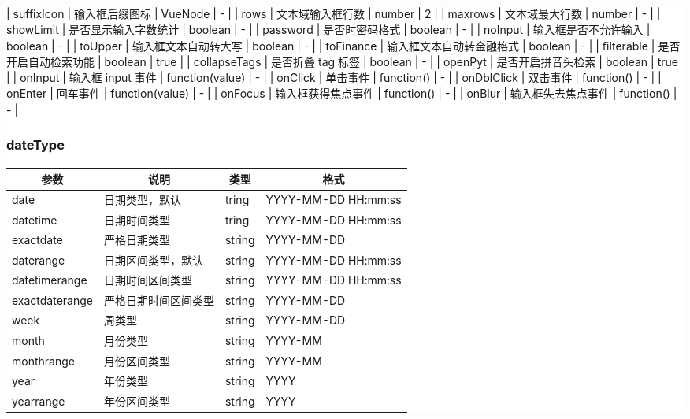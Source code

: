 | suffixIcon    | 输入框后缀图标                                              | VueNode                    | -      |
| rows          | 文本域输入框行数                                            | number                     | 2      |
| maxrows       | 文本域最大行数                                              | number                     | -      |
| showLimit     | 是否显示输入字数统计                                        | boolean                    | -      |
| password      | 是否时密码格式                                              | boolean                    | -      |
| noInput       | 输入框是否不允许输入                                        | boolean                    | -      |
| toUpper       | 输入框文本自动转大写                                        | boolean                    | -      |
| toFinance     | 输入框文本自动转金融格式                                    | boolean                    | -      |
| filterable    | 是否开启自动检索功能                                        | boolean                    | true   |
| collapseTags  | 是否折叠 tag 标签                                           | boolean                    | -      |
| openPyt       | 是否开启拼音头检索                                          | boolean                    | true   |
| onInput       | 输入框 input 事件                                           | function(value)            | -      |
| onClick       | 单击事件                                                    | function()                 | -      |
| onDblClick    | 双击事件                                                    | function()                 | -      |
| onEnter       | 回车事件                                                    | function(value)            | -      |
| onFocus       | 输入框获得焦点事件                                          | function()                 | -      |
| onBlur        | 输入框失去焦点事件                                          | function()                 | -      |

### dateType

| 参数           | 说明                 | 类型   | 格式                |
| -------------- | -------------------- | ------ | ------------------- |
| date           | 日期类型，默认       | tring  | YYYY-MM-DD HH:mm:ss |
| datetime       | 日期时间类型         | tring  | YYYY-MM-DD HH:mm:ss |
| exactdate      | 严格日期类型         | string | YYYY-MM-DD          |
| daterange      | 日期区间类型，默认   | string | YYYY-MM-DD HH:mm:ss |
| datetimerange  | 日期时间区间类型     | string | YYYY-MM-DD HH:mm:ss |
| exactdaterange | 严格日期时间区间类型 | string | YYYY-MM-DD          |
| week           | 周类型               | string | YYYY-MM-DD          |
| month          | 月份类型             | string | YYYY-MM             |
| monthrange     | 月份区间类型         | string | YYYY-MM             |
| year           | 年份类型             | string | YYYY                |
| yearrange      | 年份区间类型         | string | YYYY                |
